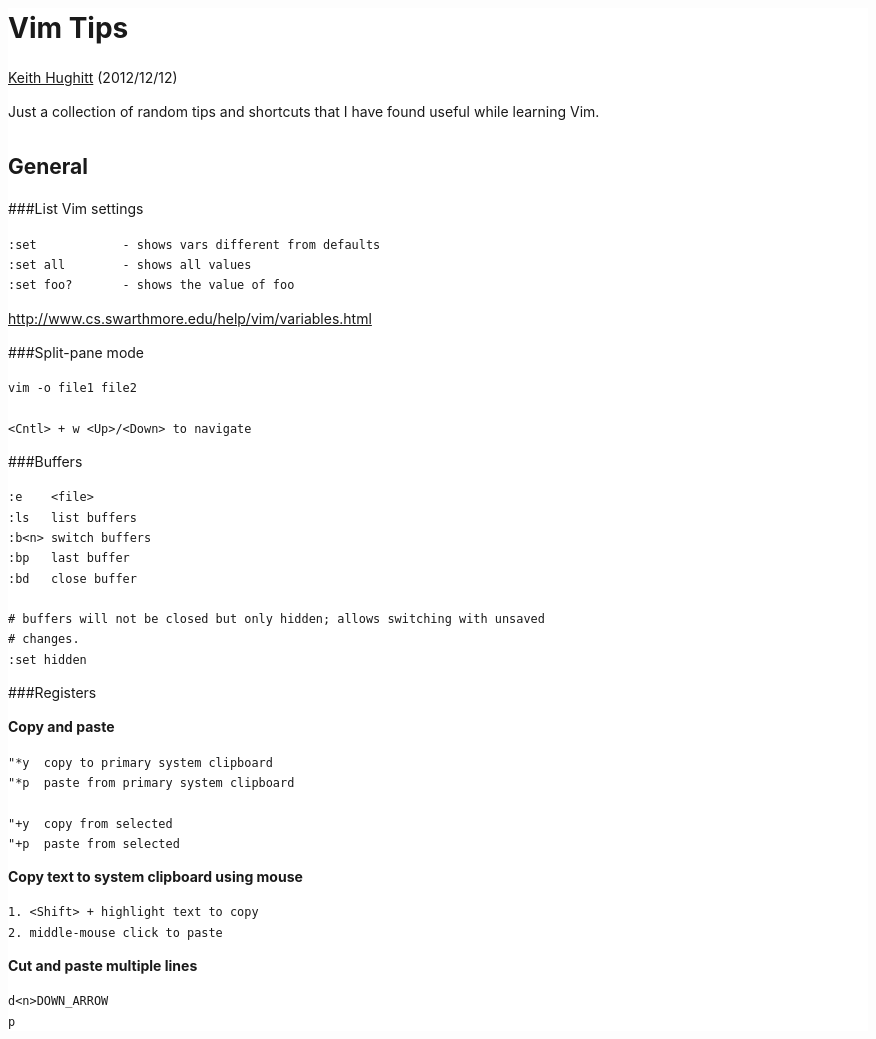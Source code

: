 Vim Tips
========
[Keith Hughitt](khughitt@umd.edu) (2012/12/12)

Just a collection of random tips and shortcuts that I have found useful while
learning Vim.

General
-------

###List Vim settings

    :set            - shows vars different from defaults
    :set all        - shows all values
    :set foo?       - shows the value of foo

  http://www.cs.swarthmore.edu/help/vim/variables.html

###Split-pane mode

    vim -o file1 file2

    <Cntl> + w <Up>/<Down> to navigate

###Buffers

    :e    <file>
    :ls   list buffers
    :b<n> switch buffers
    :bp   last buffer
    :bd   close buffer

    # buffers will not be closed but only hidden; allows switching with unsaved
    # changes.
    :set hidden

###Registers

**Copy and paste**

    "*y  copy to primary system clipboard
    "*p  paste from primary system clipboard

    "+y  copy from selected
    "+p  paste from selected

**Copy text to system clipboard using mouse**

    1. <Shift> + highlight text to copy
    2. middle-mouse click to paste

**Cut and paste multiple lines**

    d<n>DOWN_ARROW
    p
